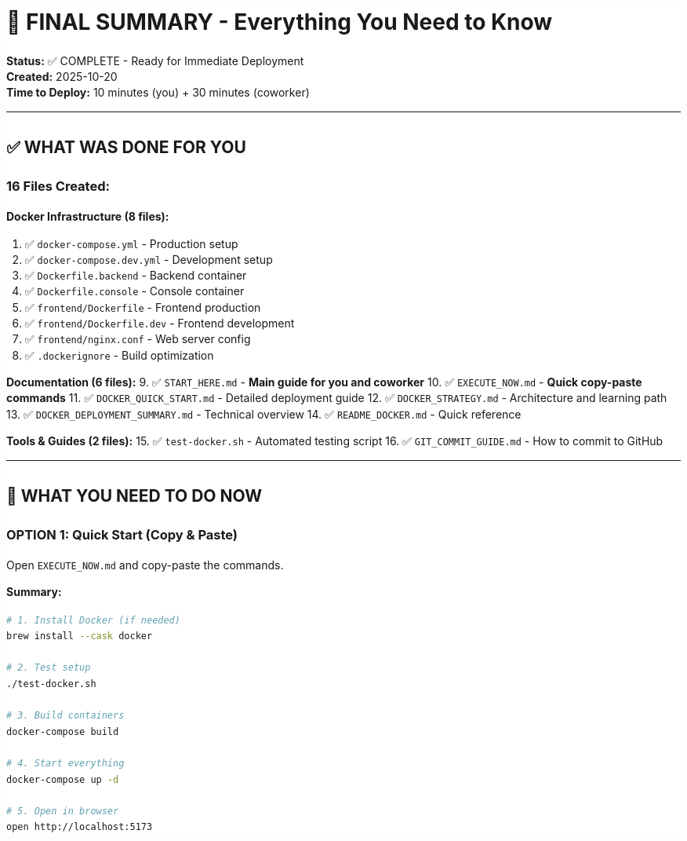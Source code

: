 # 🎉 FINAL SUMMARY - Everything You Need to Know

**Status:** ✅ COMPLETE - Ready for Immediate Deployment  
**Created:** 2025-10-20  
**Time to Deploy:** 10 minutes (you) + 30 minutes (coworker)

---

## ✅ **WHAT WAS DONE FOR YOU**

### **16 Files Created:**

**Docker Infrastructure (8 files):**
1. ✅ `docker-compose.yml` - Production setup
2. ✅ `docker-compose.dev.yml` - Development setup
3. ✅ `Dockerfile.backend` - Backend container
4. ✅ `Dockerfile.console` - Console container
5. ✅ `frontend/Dockerfile` - Frontend production
6. ✅ `frontend/Dockerfile.dev` - Frontend development
7. ✅ `frontend/nginx.conf` - Web server config
8. ✅ `.dockerignore` - Build optimization

**Documentation (6 files):**
9. ✅ `START_HERE.md` - **Main guide for you and coworker**
10. ✅ `EXECUTE_NOW.md` - **Quick copy-paste commands**
11. ✅ `DOCKER_QUICK_START.md` - Detailed deployment guide
12. ✅ `DOCKER_STRATEGY.md` - Architecture and learning path
13. ✅ `DOCKER_DEPLOYMENT_SUMMARY.md` - Technical overview
14. ✅ `README_DOCKER.md` - Quick reference

**Tools & Guides (2 files):**
15. ✅ `test-docker.sh` - Automated testing script
16. ✅ `GIT_COMMIT_GUIDE.md` - How to commit to GitHub

---

## 🎯 **WHAT YOU NEED TO DO NOW**

### **OPTION 1: Quick Start (Copy & Paste)**

Open `EXECUTE_NOW.md` and copy-paste the commands.

**Summary:**
```bash
# 1. Install Docker (if needed)
brew install --cask docker

# 2. Test setup
./test-docker.sh

# 3. Build containers
docker-compose build

# 4. Start everything
docker-compose up -d

# 5. Open in browser
open http://localhost:5173
```
